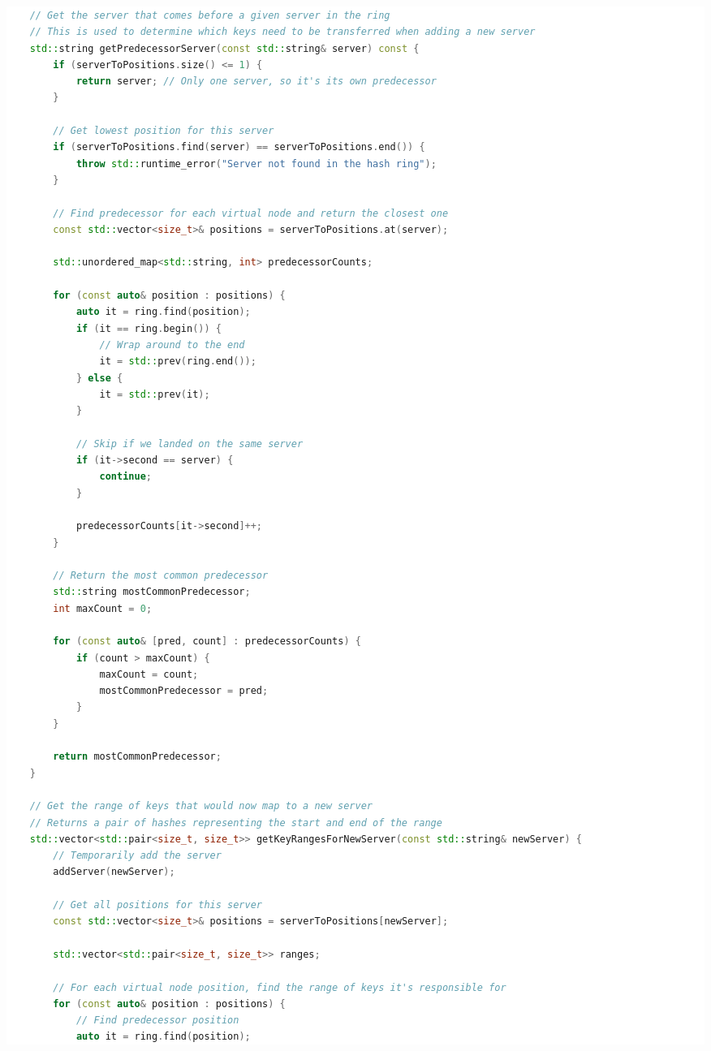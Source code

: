 ``` cpp
    // Get the server that comes before a given server in the ring
    // This is used to determine which keys need to be transferred when adding a new server
    std::string getPredecessorServer(const std::string& server) const {
        if (serverToPositions.size() <= 1) {
            return server; // Only one server, so it's its own predecessor
        }
        
        // Get lowest position for this server
        if (serverToPositions.find(server) == serverToPositions.end()) {
            throw std::runtime_error("Server not found in the hash ring");
        }
        
        // Find predecessor for each virtual node and return the closest one
        const std::vector<size_t>& positions = serverToPositions.at(server);
        
        std::unordered_map<std::string, int> predecessorCounts;
        
        for (const auto& position : positions) {
            auto it = ring.find(position);
            if (it == ring.begin()) {
                // Wrap around to the end
                it = std::prev(ring.end());
            } else {
                it = std::prev(it);
            }
            
            // Skip if we landed on the same server
            if (it->second == server) {
                continue;
            }
            
            predecessorCounts[it->second]++;
        }
        
        // Return the most common predecessor
        std::string mostCommonPredecessor;
        int maxCount = 0;
        
        for (const auto& [pred, count] : predecessorCounts) {
            if (count > maxCount) {
                maxCount = count;
                mostCommonPredecessor = pred;
            }
        }
        
        return mostCommonPredecessor;
    }
    
    // Get the range of keys that would now map to a new server
    // Returns a pair of hashes representing the start and end of the range
    std::vector<std::pair<size_t, size_t>> getKeyRangesForNewServer(const std::string& newServer) {
        // Temporarily add the server
        addServer(newServer);
        
        // Get all positions for this server
        const std::vector<size_t>& positions = serverToPositions[newServer];
        
        std::vector<std::pair<size_t, size_t>> ranges;
        
        // For each virtual node position, find the range of keys it's responsible for
        for (const auto& position : positions) {
            // Find predecessor position
            auto it = ring.find(position);
```